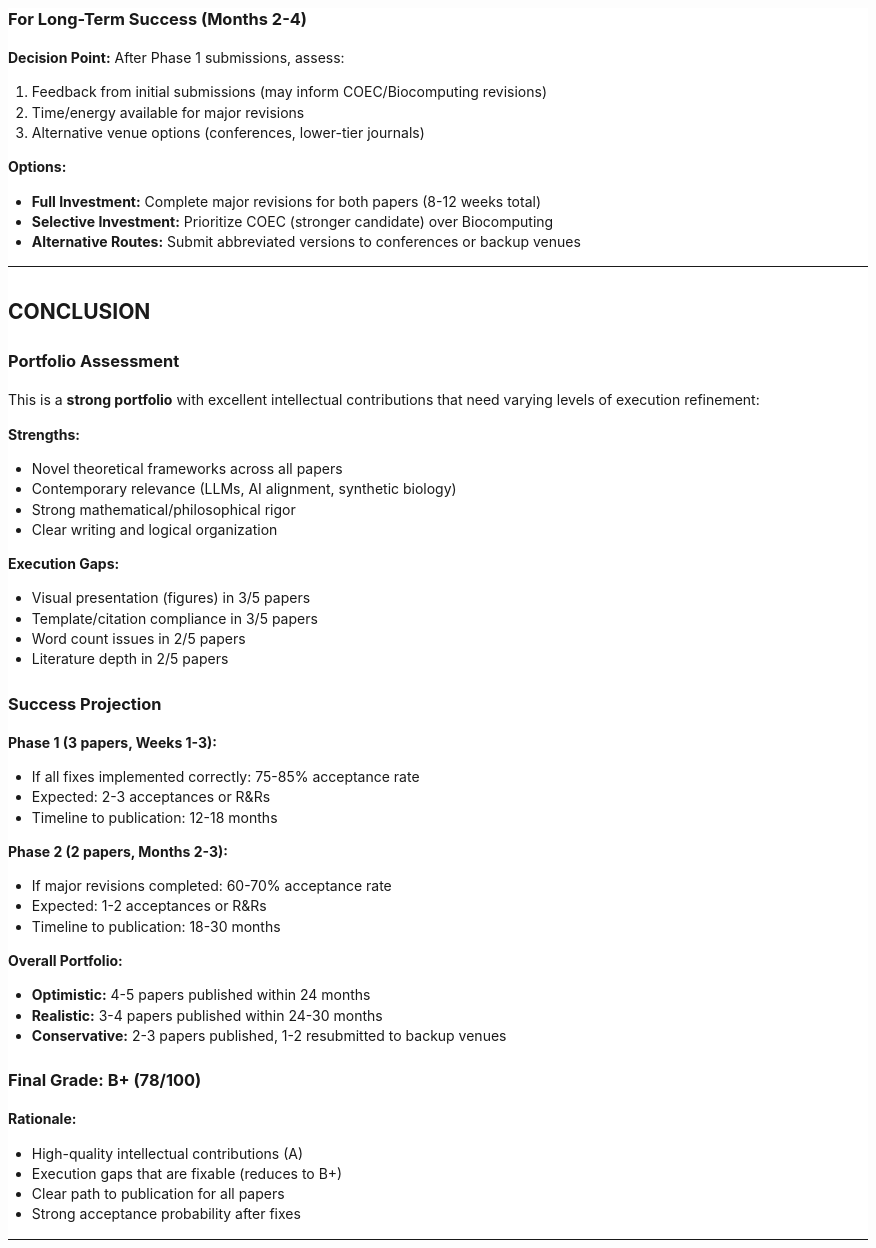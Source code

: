 ### For Long-Term Success (Months 2-4)

**Decision Point:** After Phase 1 submissions, assess:
1. Feedback from initial submissions (may inform COEC/Biocomputing revisions)
2. Time/energy available for major revisions
3. Alternative venue options (conferences, lower-tier journals)

**Options:**
- **Full Investment:** Complete major revisions for both papers (8-12 weeks total)
- **Selective Investment:** Prioritize COEC (stronger candidate) over Biocomputing
- **Alternative Routes:** Submit abbreviated versions to conferences or backup venues

---

## CONCLUSION

### Portfolio Assessment

This is a **strong portfolio** with excellent intellectual contributions that need varying levels of execution refinement:

**Strengths:**
- Novel theoretical frameworks across all papers
- Contemporary relevance (LLMs, AI alignment, synthetic biology)
- Strong mathematical/philosophical rigor
- Clear writing and logical organization

**Execution Gaps:**
- Visual presentation (figures) in 3/5 papers
- Template/citation compliance in 3/5 papers
- Word count issues in 2/5 papers
- Literature depth in 2/5 papers

### Success Projection

**Phase 1 (3 papers, Weeks 1-3):**
- If all fixes implemented correctly: 75-85% acceptance rate
- Expected: 2-3 acceptances or R&Rs
- Timeline to publication: 12-18 months

**Phase 2 (2 papers, Months 2-3):**
- If major revisions completed: 60-70% acceptance rate
- Expected: 1-2 acceptances or R&Rs
- Timeline to publication: 18-30 months

**Overall Portfolio:**
- **Optimistic:** 4-5 papers published within 24 months
- **Realistic:** 3-4 papers published within 24-30 months
- **Conservative:** 2-3 papers published, 1-2 resubmitted to backup venues

### Final Grade: **B+ (78/100)**

**Rationale:**
- High-quality intellectual contributions (A)
- Execution gaps that are fixable (reduces to B+)
- Clear path to publication for all papers
- Strong acceptance probability after fixes

---